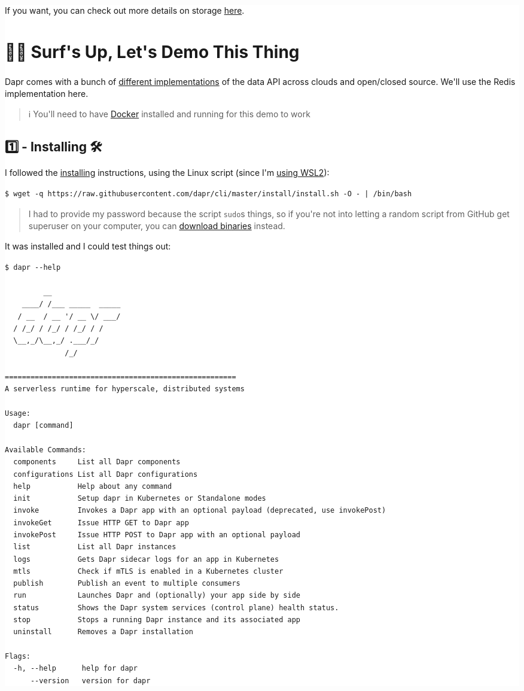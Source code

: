 If you want, you can check out more details on storage [here](https://github.com/dapr/docs/tree/master/concepts/state-management#state-management-api).


# 🏄‍♀️ Surf's Up, Let's Demo This Thing

Dapr comes with a bunch of [different implementations](https://github.com/dapr/docs/tree/master/concepts/state-management#state-management-api) of the data API across clouds and open/closed source. We'll use the Redis implementation here.

>ℹ You'll need to have [Docker](https://www.docker.com/products/docker-desktop) installed and running for this demo to work

## 1️⃣ - Installing 🛠

I followed the [installing](https://github.com/dapr/docs/blob/master/getting-started/environment-setup.md#using-script-to-install-the-latest-release) instructions, using the Linux script (since I'm [using WSL2](https://dev.to/arschles/how-to-wsl-516d)):

```shell
$ wget -q https://raw.githubusercontent.com/dapr/cli/master/install/install.sh -O - | /bin/bash
```

>I had to provide my password because the script `sudo`s things, so if you're not into letting a random script from GitHub get superuser on your computer, you can [download binaries](https://github.com/dapr/docs/blob/master/getting-started/environment-setup.md#from-the-binary-releases) instead.

It was installed and I could test things out:

```shell
$ dapr --help

         __
    ____/ /___ _____  _____
   / __  / __ '/ __ \/ ___/
  / /_/ / /_/ / /_/ / /
  \__,_/\__,_/ .___/_/
              /_/

======================================================
A serverless runtime for hyperscale, distributed systems

Usage:
  dapr [command]

Available Commands:
  components     List all Dapr components
  configurations List all Dapr configurations
  help           Help about any command
  init           Setup dapr in Kubernetes or Standalone modes
  invoke         Invokes a Dapr app with an optional payload (deprecated, use invokePost)
  invokeGet      Issue HTTP GET to Dapr app
  invokePost     Issue HTTP POST to Dapr app with an optional payload
  list           List all Dapr instances
  logs           Gets Dapr sidecar logs for an app in Kubernetes
  mtls           Check if mTLS is enabled in a Kubernetes cluster
  publish        Publish an event to multiple consumers
  run            Launches Dapr and (optionally) your app side by side
  status         Shows the Dapr system services (control plane) health status.
  stop           Stops a running Dapr instance and its associated app
  uninstall      Removes a Dapr installation

Flags:
  -h, --help      help for dapr
      --version   version for dapr

```
